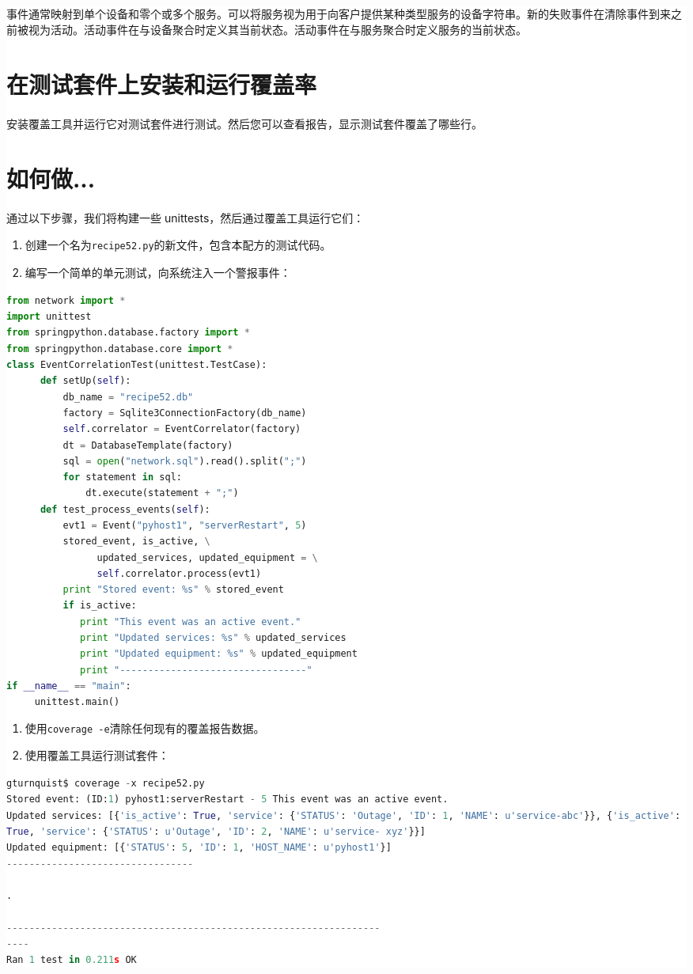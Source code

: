 事件通常映射到单个设备和零个或多个服务。可以将服务视为用于向客户提供某种类型服务的设备字符串。新的失败事件在清除事件到来之前被视为活动。活动事件在与设备聚合时定义其当前状态。活动事件在与服务聚合时定义服务的当前状态。

# 在测试套件上安装和运行覆盖率

安装覆盖工具并运行它对测试套件进行测试。然后您可以查看报告，显示测试套件覆盖了哪些行。

# 如何做...

通过以下步骤，我们将构建一些 unittests，然后通过覆盖工具运行它们：

1.  创建一个名为`recipe52.py`的新文件，包含本配方的测试代码。

1.  编写一个简单的单元测试，向系统注入一个警报事件：

```py
from network import * 
import unittest
from springpython.database.factory import *
from springpython.database.core import *
class EventCorrelationTest(unittest.TestCase):
      def setUp(self):
          db_name = "recipe52.db"
          factory = Sqlite3ConnectionFactory(db_name)
          self.correlator = EventCorrelator(factory)
          dt = DatabaseTemplate(factory)
          sql = open("network.sql").read().split(";")
          for statement in sql:
              dt.execute(statement + ";")
      def test_process_events(self):
          evt1 = Event("pyhost1", "serverRestart", 5)
          stored_event, is_active, \
                updated_services, updated_equipment = \
                self.correlator.process(evt1)
          print "Stored event: %s" % stored_event
          if is_active:
             print "This event was an active event."
             print "Updated services: %s" % updated_services
             print "Updated equipment: %s" % updated_equipment
             print "---------------------------------"
if __name__ == "main":
     unittest.main()          
```

1.  使用`coverage -e`清除任何现有的覆盖报告数据。

1.  使用覆盖工具运行测试套件：

```py
gturnquist$ coverage -x recipe52.py
Stored event: (ID:1) pyhost1:serverRestart - 5 This event was an active event.
Updated services: [{'is_active': True, 'service': {'STATUS': 'Outage', 'ID': 1, 'NAME': u'service-abc'}}, {'is_active': True, 'service': {'STATUS': u'Outage', 'ID': 2, 'NAME': u'service- xyz'}}] 
Updated equipment: [{'STATUS': 5, 'ID': 1, 'HOST_NAME': u'pyhost1'}]
---------------------------------

.

------------------------------------------------------------------
----
Ran 1 test in 0.211s OK 
```
